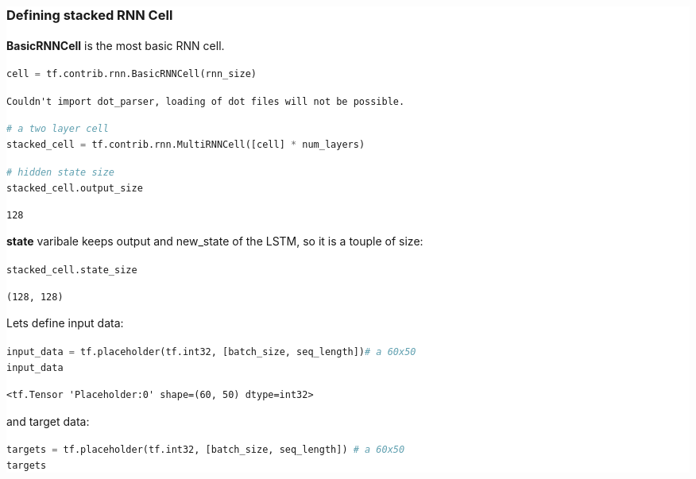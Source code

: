 ### Defining stacked RNN Cell

__BasicRNNCell__ is the most basic RNN cell.


```python
cell = tf.contrib.rnn.BasicRNNCell(rnn_size)
```

    Couldn't import dot_parser, loading of dot files will not be possible.



```python
# a two layer cell
stacked_cell = tf.contrib.rnn.MultiRNNCell([cell] * num_layers)
```


```python
# hidden state size
stacked_cell.output_size
```




    128



__state__ varibale keeps output and new_state of the LSTM, so it is a touple of size:


```python
stacked_cell.state_size
```




    (128, 128)



Lets define input data:


```python
input_data = tf.placeholder(tf.int32, [batch_size, seq_length])# a 60x50
input_data
```




    <tf.Tensor 'Placeholder:0' shape=(60, 50) dtype=int32>



and target data:


```python
targets = tf.placeholder(tf.int32, [batch_size, seq_length]) # a 60x50
targets
```


